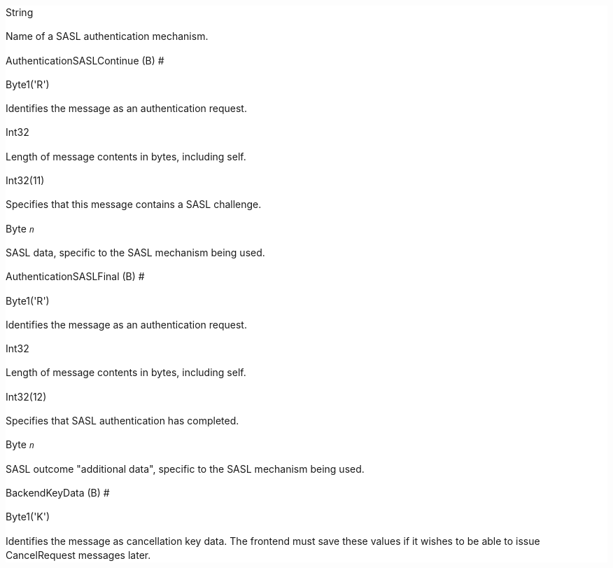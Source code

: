 String

    

Name of a SASL authentication mechanism.

AuthenticationSASLContinue (B) #

    

Byte1('R')

    

Identifies the message as an authentication request.

Int32

    

Length of message contents in bytes, including self.

Int32(11)

    

Specifies that this message contains a SASL challenge.

Byte _`n`_

    

SASL data, specific to the SASL mechanism being used.

AuthenticationSASLFinal (B) #

    

Byte1('R')

    

Identifies the message as an authentication request.

Int32

    

Length of message contents in bytes, including self.

Int32(12)

    

Specifies that SASL authentication has completed.

Byte _`n`_

    

SASL outcome "additional data", specific to the SASL mechanism being used.

BackendKeyData (B) #

    

Byte1('K')

    

Identifies the message as cancellation key data. The frontend must save these
values if it wishes to be able to issue CancelRequest messages later.
